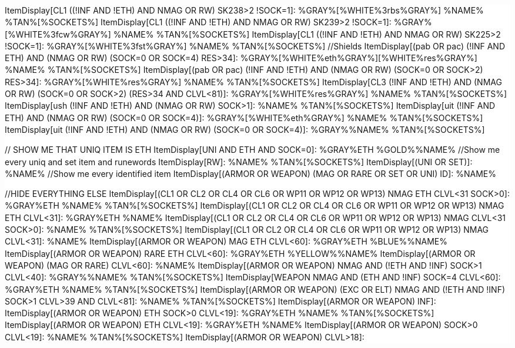 ItemDisplay[CL1 ((!INF AND !ETH) AND NMAG OR RW) SK238>2 !SOCK=1]: %GRAY%[%WHITE%3rbs%GRAY%] %NAME% %TAN%[%SOCKETS%]
ItemDisplay[CL1 ((!INF AND !ETH) AND NMAG OR RW) SK239>2 !SOCK=1]: %GRAY%[%WHITE%3fcw%GRAY%] %NAME% %TAN%[%SOCKETS%]
ItemDisplay[CL1 ((!INF AND !ETH) AND NMAG OR RW) SK225>2 !SOCK=1]: %GRAY%[%WHITE%3fst%GRAY%] %NAME% %TAN%[%SOCKETS%]
//Shields
ItemDisplay[(pab OR pac) (!INF AND ETH) AND (NMAG OR RW) (SOCK=0 OR SOCK=4) RES>34]: %GRAY%[%WHITE%eth%GRAY%][%WHITE%res%GRAY%] %NAME% %TAN%[%SOCKETS%]
ItemDisplay[(pab OR pac) (!INF AND !ETH) AND (NMAG OR RW) (SOCK=0 OR SOCK>2) RES>34]: %GRAY%[%WHITE%res%GRAY%] %NAME% %TAN%[%SOCKETS%]
ItemDisplay[CL3 (!INF AND !ETH) AND (NMAG OR RW) (SOCK=0 OR SOCK>2) (RES>34 AND CLVL<81)]: %GRAY%[%WHITE%res%GRAY%] %NAME% %TAN%[%SOCKETS%]
ItemDisplay[ush (!INF AND !ETH) AND (NMAG OR RW)  SOCK>1]: %NAME% %TAN%[%SOCKETS%]
ItemDisplay[uit (!INF AND ETH) AND (NMAG OR RW)  (SOCK=0 OR SOCK=4)]: %GRAY%[%WHITE%eth%GRAY%] %NAME% %TAN%[%SOCKETS%]
ItemDisplay[uit (!INF AND !ETH) AND (NMAG OR RW)  (SOCK=0 OR SOCK=4)]: %GRAY%%NAME% %TAN%[%SOCKETS%]

// SHOW ME THAT UNIQ ITEM IS ETH
ItemDisplay[UNI AND ETH AND SOCK=0]: %GRAY%ETH %GOLD%%NAME%
//Show me every  uniq and set item and runewords
ItemDisplay[RW]: %NAME% %TAN%[%SOCKETS%]
ItemDisplay[(UNI OR SET)]: %NAME%
//Show me every identified item
ItemDisplay[(ARMOR OR WEAPON) (MAG OR RARE OR SET OR UNI) ID]: %NAME%

//HIDE EVERYTHING ELSE
ItemDisplay[(CL1 OR CL2 OR CL4 OR CL6 OR WP11 OR WP12 OR WP13) NMAG ETH CLVL<31 SOCK>0]: %GRAY%ETH %NAME% %TAN%[%SOCKETS%]
ItemDisplay[(CL1 OR CL2 OR CL4 OR CL6 OR WP11 OR WP12 OR WP13) NMAG ETH CLVL<31]: %GRAY%ETH %NAME%
ItemDisplay[(CL1 OR CL2 OR CL4 OR CL6 OR WP11 OR WP12 OR WP13) NMAG CLVL<31 SOCK>0]: %NAME% %TAN%[%SOCKETS%]
ItemDisplay[(CL1 OR CL2 OR CL4 OR CL6 OR WP11 OR WP12 OR WP13) NMAG CLVL<31]: %NAME% 
ItemDisplay[(ARMOR OR WEAPON) MAG ETH CLVL<60]: %GRAY%ETH %BLUE%%NAME%
ItemDisplay[(ARMOR OR WEAPON) RARE ETH CLVL<60]: %GRAY%ETH %YELLOW%%NAME%
ItemDisplay[(ARMOR OR WEAPON) (MAG OR RARE) CLVL<60]: %NAME%
ItemDisplay[(ARMOR OR WEAPON) NMAG AND (!ETH AND !INF) SOCK>1 CLVL<40]: %GRAY%%NAME% %TAN%[%SOCKETS%]
ItemDisplay[WEAPON NMAG AND (ETH AND !INF) SOCK=4 CLVL<60]: %GRAY%ETH %NAME% %TAN%[%SOCKETS%]
ItemDisplay[(ARMOR OR WEAPON) (EXC OR ELT) NMAG AND (!ETH AND !INF) SOCK>1 CLVL>39 AND CLVL<81]: %NAME% %TAN%[%SOCKETS%]
ItemDisplay[(ARMOR OR WEAPON) INF]:
ItemDisplay[(ARMOR OR WEAPON) ETH SOCK>0 CLVL<19]: %GRAY%ETH %NAME% %TAN%[%SOCKETS%]
ItemDisplay[(ARMOR OR WEAPON) ETH CLVL<19]: %GRAY%ETH %NAME%
ItemDisplay[(ARMOR OR WEAPON) SOCK>0 CLVL<19]: %NAME% %TAN%[%SOCKETS%]
ItemDisplay[(ARMOR OR WEAPON) CLVL>18]:
